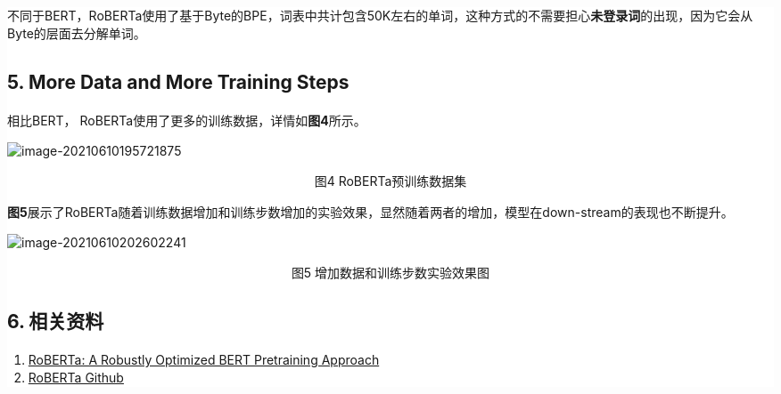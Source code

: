 不同于BERT，RoBERTa使用了基于Byte的BPE，词表中共计包含50K左右的单词，这种方式的不需要担心**未登录词**的出现，因为它会从Byte的层面去分解单词。

## 5. More Data and More Training Steps

相比BERT， RoBERTa使用了更多的训练数据，详情如**图4**所示。

![image-20210610195721875](https://raw.githubusercontent.com/1649759610/images_for_blog/master/image-20210610195721875.png)

<center>图4 RoBERTa预训练数据集</center>

**图5**展示了RoBERTa随着训练数据增加和训练步数增加的实验效果，显然随着两者的增加，模型在down-stream的表现也不断提升。

![image-20210610202602241](https://raw.githubusercontent.com/1649759610/images_for_blog/master/image-20210610202602241.png)

<center>图5 增加数据和训练步数实验效果图</center>


## 6. 相关资料

1. [RoBERTa: A Robustly Optimized BERT Pretraining Approach](https://arxiv.org/pdf/1907.11692.pdf)
2. [RoBERTa Github](https://github.com/pytorch/fairseq)
